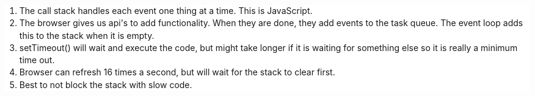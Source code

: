 1. The call stack handles each event one thing at a time. This is JavaScript.
2. The browser gives us api's to add functionality. When they are done, they add events to the task queue. The event loop adds this to the stack when it is empty.
3. setTimeout() will wait and execute the code, but might take longer if it is waiting for something else so it is really a minimum time out.
4. Browser can refresh 16 times a second, but will wait for the stack to clear first.
5. Best to not block the stack with slow code.
